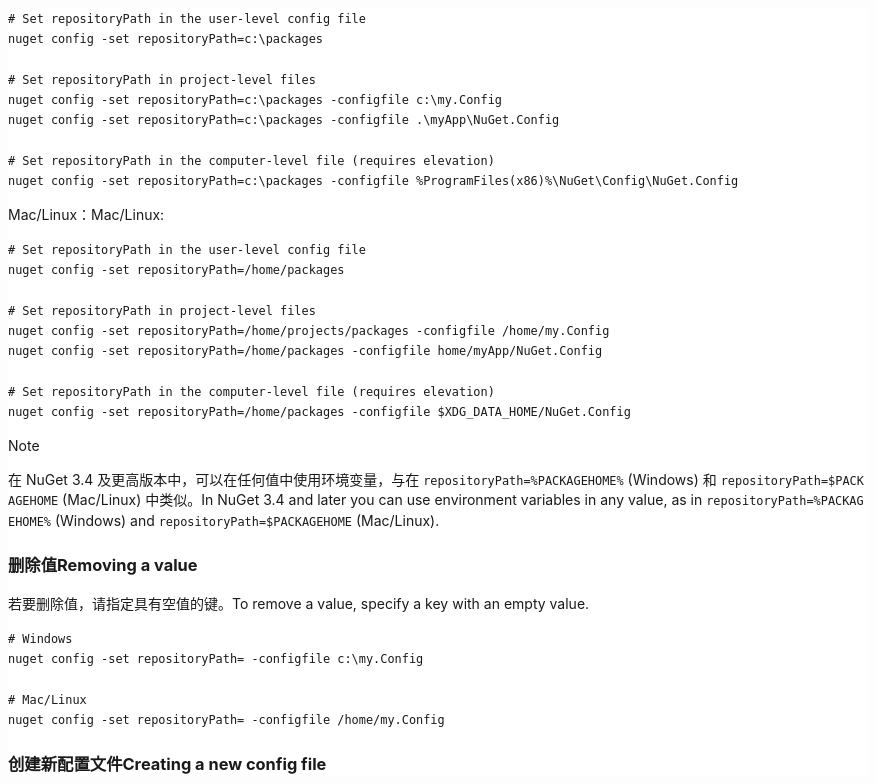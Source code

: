 ```cli
# Set repositoryPath in the user-level config file
nuget config -set repositoryPath=c:\packages 

# Set repositoryPath in project-level files
nuget config -set repositoryPath=c:\packages -configfile c:\my.Config
nuget config -set repositoryPath=c:\packages -configfile .\myApp\NuGet.Config

# Set repositoryPath in the computer-level file (requires elevation)
nuget config -set repositoryPath=c:\packages -configfile %ProgramFiles(x86)%\NuGet\Config\NuGet.Config
```

<span data-ttu-id="5efb8-141">Mac/Linux：</span><span class="sxs-lookup"><span data-stu-id="5efb8-141">Mac/Linux:</span></span>

```cli
# Set repositoryPath in the user-level config file
nuget config -set repositoryPath=/home/packages 

# Set repositoryPath in project-level files
nuget config -set repositoryPath=/home/projects/packages -configfile /home/my.Config
nuget config -set repositoryPath=/home/packages -configfile home/myApp/NuGet.Config

# Set repositoryPath in the computer-level file (requires elevation)
nuget config -set repositoryPath=/home/packages -configfile $XDG_DATA_HOME/NuGet.Config
```

> [!Note]
> <span data-ttu-id="5efb8-142">在 NuGet 3.4 及更高版本中，可以在任何值中使用环境变量，与在 `repositoryPath=%PACKAGEHOME%` (Windows) 和 `repositoryPath=$PACKAGEHOME` (Mac/Linux) 中类似。</span><span class="sxs-lookup"><span data-stu-id="5efb8-142">In NuGet 3.4 and later you can use environment variables in any value, as in `repositoryPath=%PACKAGEHOME%` (Windows) and `repositoryPath=$PACKAGEHOME` (Mac/Linux).</span></span>

### <a name="removing-a-value"></a><span data-ttu-id="5efb8-143">删除值</span><span class="sxs-lookup"><span data-stu-id="5efb8-143">Removing a value</span></span>

<span data-ttu-id="5efb8-144">若要删除值，请指定具有空值的键。</span><span class="sxs-lookup"><span data-stu-id="5efb8-144">To remove a value, specify a key with an empty value.</span></span>

```cli
# Windows
nuget config -set repositoryPath= -configfile c:\my.Config

# Mac/Linux
nuget config -set repositoryPath= -configfile /home/my.Config
```

### <a name="creating-a-new-config-file"></a><span data-ttu-id="5efb8-145">创建新配置文件</span><span class="sxs-lookup"><span data-stu-id="5efb8-145">Creating a new config file</span></span>
